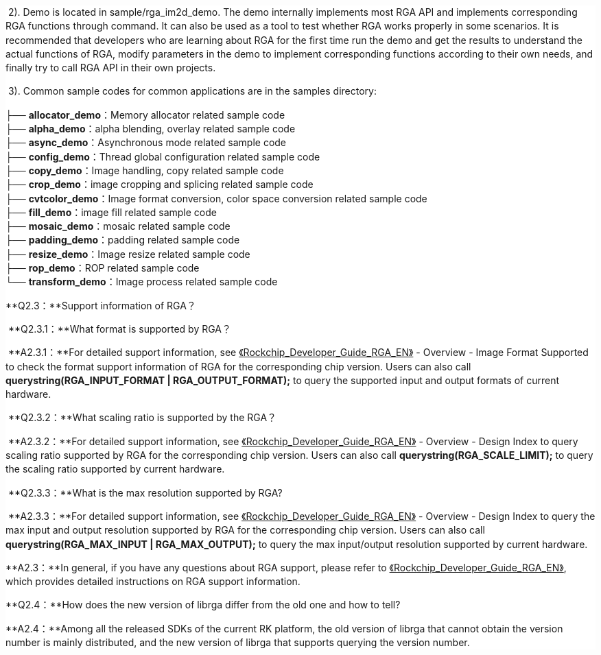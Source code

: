 ​			2). Demo is located in sample/rga_im2d_demo. The demo internally implements most RGA API and implements corresponding RGA functions through command. It can also be used as a tool to test whether RGA works properly in some scenarios. It is recommended that developers who are learning about RGA for the first time run the demo and get the results to understand the actual functions of RGA, modify parameters in the demo to implement corresponding functions according to their own needs, and finally try to call RGA API in their own projects.

​			3). Common sample codes for common applications are in the samples directory:

├── **allocator_demo**：Memory allocator related sample code<br/>
├── **alpha_demo**：alpha blending, overlay related sample code<br/>
├── **async_demo**：Asynchronous mode related sample code<br/>
├── **config_demo**：Thread global configuration related sample code<br/>
├── **copy_demo**：Image handling, copy related sample code<br/>
├── **crop_demo**：image cropping and splicing related sample code<br/>
├── **cvtcolor_demo**：Image format conversion, color space conversion related sample code<br/>
├── **fill_demo**：image fill related sample code<br/>
├── **mosaic_demo**：mosaic related sample code<br/>
├── **padding_demo**：padding related sample code<br/>
├── **resize_demo**：Image resize related sample code<br/>
├── **rop_demo**：ROP related sample code<br/>
└── **transform_demo**：Image process related sample code<br/>



**Q2.3：**Support information of RGA？

​			**Q2.3.1：**What format is supported by RGA？

​			**A2.3.1：**For detailed support information, see  [《Rockchip_Developer_Guide_RGA_EN》](./Rockchip_Developer_Guide_RGA_EN.md) - Overview -  Image Format Supported to check the format support information of RGA for the corresponding chip version.  Users can also call **querystring(RGA_INPUT_FORMAT | RGA_OUTPUT_FORMAT);** to query the supported input and output formats of current hardware.

​			**Q2.3.2：**What scaling ratio is supported by the RGA？

​			**A2.3.2：**For detailed support information, see   [《Rockchip_Developer_Guide_RGA_EN》](./Rockchip_Developer_Guide_RGA_EN.md)  - Overview - Design Index to query scaling ratio supported by RGA for the corresponding chip version. Users can also call **querystring(RGA_SCALE_LIMIT);** to query the scaling ratio supported by current hardware.

​			**Q2.3.3：**What is the max resolution supported by RGA?

​			**A2.3.3：**For detailed support information, see  [《Rockchip_Developer_Guide_RGA_EN》](./Rockchip_Developer_Guide_RGA_EN.md)  - Overview - Design Index to query the max input and output resolution supported by RGA for the corresponding chip version. Users can also call **querystring(RGA_MAX_INPUT | RGA_MAX_OUTPUT);** to query the max input/output resolution supported by current hardware.

**A2.3：**In general, if you have any questions about RGA support, please refer to [《Rockchip_Developer_Guide_RGA_EN》](./Rockchip_Developer_Guide_RGA_EN.md), which provides detailed instructions on RGA support information.



**Q2.4：**How does the new version of librga differ from the old one and how to tell?

**A2.4：**Among all the released SDKs of the current RK platform, the old version of librga that cannot obtain the version number is mainly distributed, and the new version of librga that supports querying the version number.
